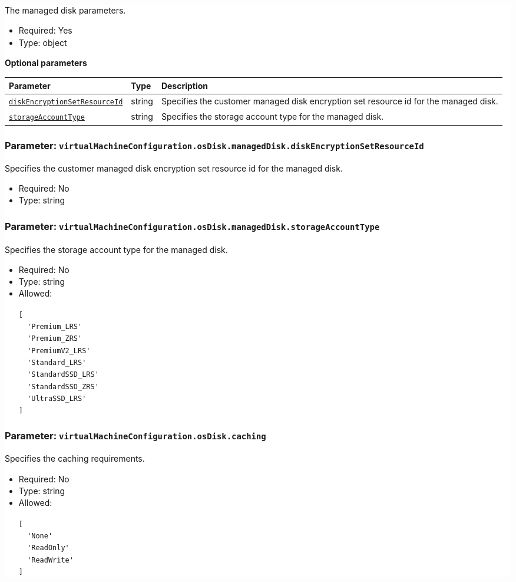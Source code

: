 The managed disk parameters.

- Required: Yes
- Type: object

**Optional parameters**

| Parameter | Type | Description |
| :-- | :-- | :-- |
| [`diskEncryptionSetResourceId`](#parameter-virtualmachineconfigurationosdiskmanageddiskdiskencryptionsetresourceid) | string | Specifies the customer managed disk encryption set resource id for the managed disk. |
| [`storageAccountType`](#parameter-virtualmachineconfigurationosdiskmanageddiskstorageaccounttype) | string | Specifies the storage account type for the managed disk. |

### Parameter: `virtualMachineConfiguration.osDisk.managedDisk.diskEncryptionSetResourceId`

Specifies the customer managed disk encryption set resource id for the managed disk.

- Required: No
- Type: string

### Parameter: `virtualMachineConfiguration.osDisk.managedDisk.storageAccountType`

Specifies the storage account type for the managed disk.

- Required: No
- Type: string
- Allowed:
  ```Bicep
  [
    'Premium_LRS'
    'Premium_ZRS'
    'PremiumV2_LRS'
    'Standard_LRS'
    'StandardSSD_LRS'
    'StandardSSD_ZRS'
    'UltraSSD_LRS'
  ]
  ```

### Parameter: `virtualMachineConfiguration.osDisk.caching`

Specifies the caching requirements.

- Required: No
- Type: string
- Allowed:
  ```Bicep
  [
    'None'
    'ReadOnly'
    'ReadWrite'
  ]
  ```
